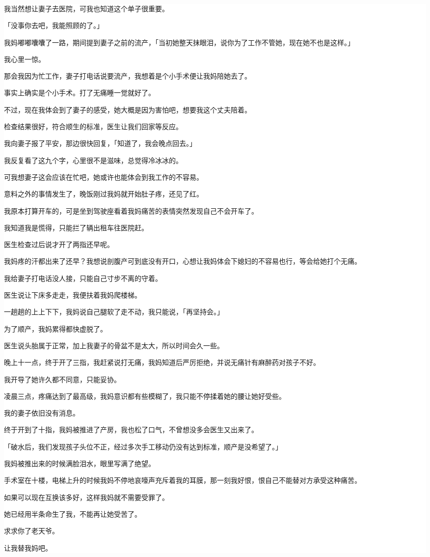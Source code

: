 我当然想让妻子去医院，可我也知道这个单子很重要。

「没事你去吧，我能照顾的了。」

我妈嘟嘟囔囔了一路，期间提到妻子之前的流产，「当初她整天抹眼泪，说你为了工作不管她，现在她不也是这样。」

我心里一惊。

那会我因为忙工作，妻子打电话说要流产，我想着是个小手术便让我妈陪她去了。

事实上确实是个小手术。打了无痛睡一觉就好了。

不过，现在我体会到了妻子的感受，她大概是因为害怕吧，想要我这个丈夫陪着。

检查结果很好，符合顺生的标准，医生让我们回家等反应。

我向妻子报了平安，那边很快回复，「知道了，我会晚点回去。」

我反复看了这九个字，心里很不是滋味，总觉得冷冰冰的。

可我想妻子这会应该在忙吧，她或许也能体会到我工作的不容易。

意料之外的事情发生了，晚饭刚过我妈就开始肚子疼，还见了红。

我原本打算开车的，可是坐到驾驶座看着我妈痛苦的表情突然发现自己不会开车了。

我知道我是慌得，只能拦了辆出租车往医院赶。

医生检查过后说才开了两指还早呢。

我妈疼的汗都出来了还早？我想说剖腹产可到底没有开口，心想让我妈体会下媳妇的不容易也行，等会给她打个无痛。

我给妻子打电话没人接，只能自己寸步不离的守着。

医生说让下床多走走，我便扶着我妈爬楼梯。

一趟趟的上上下下，我妈说自己腿软了走不动，我只能说，「再坚持会。」

为了顺产，我妈累得都快虚脱了。

医生说头胎属于正常，加上我妻子的骨盆不是太大，所以时间会久一些。

晚上十一点，终于开了三指，我赶紧说打无痛，我妈知道后严厉拒绝，并说无痛针有麻醉药对孩子不好。

我开导了她许久都不同意，只能妥协。

凌晨三点，疼痛达到了最高级，我妈意识都有些模糊了，我只能不停揉着她的腰让她好受些。

我的妻子依旧没有消息。

终于开到了十指，我妈被推进了产房，我也松了口气，不曾想没多会医生又出来了。

「破水后，我们发现孩子头位不正，经过多次手工移动仍没有达到标准，顺产是没希望了。」

我妈被推出来的时候满脸泪水，眼里写满了绝望。

手术室在十楼，电梯上升的时候我妈不停地哀嚎声充斥着我的耳膜，那一刻我好恨，恨自己不能替对方承受这种痛苦。

如果可以现在互换该多好，这样我妈就不需要受罪了。

她已经用半条命生了我，不能再让她受苦了。

求求你了老天爷。

让我替我妈吧。
